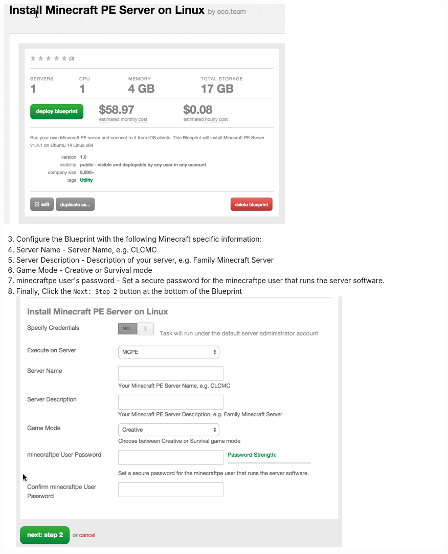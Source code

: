   ![Deploy Minecraft PE Blueprint Image](../images/ecosystem-minecraft-pe-server-8.png)

3. Configure the Blueprint with the following Minecraft specific information:
  1. Server Name - Server Name, e.g. CLCMC
  2. Server Description - Description of your server, e.g. Family Minecraft Server
  3. Game Mode - Creative or Survival mode
  4. minecraftpe user's password - Set a secure password for the minecraftpe user that runs the server software.
  5. Finally, Click the `Next: Step 2` button at the bottom of the Blueprint
  ![Configure Minecraft PE Blueprint Image](../images/ecosystem-minecraft-pe-server-11.png)
